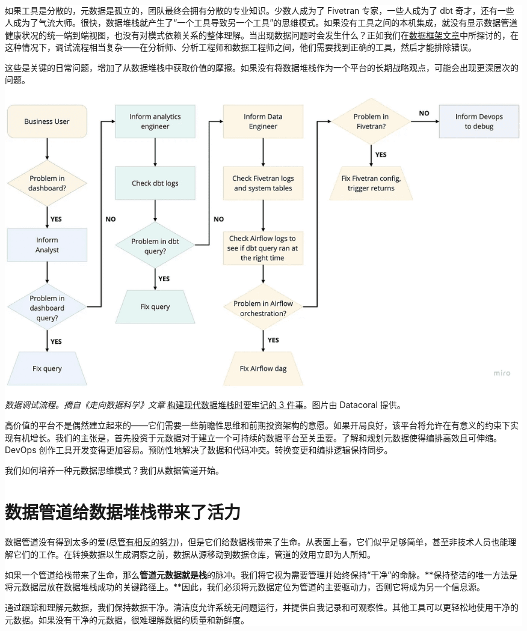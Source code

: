 如果工具是分散的，元数据是孤立的，团队最终会拥有分散的专业知识。少数人成为了 Fivetran 专家，一些人成为了 dbt 奇才，还有一些人成为了气流大师。很快，数据堆栈就产生了“一个工具导致另一个工具”的思维模式。如果没有工具之间的本机集成，就没有显示数据管道健康状况的统一端到端视图，也没有对模式依赖关系的整体理解。当出现数据问题时会发生什么？正如我们在[数据框架文章](https://blog.datacoral.com/the-3-things-to-keep-in-mind-while-building-the-modern-data-stack-3/)中所探讨的，在这种情况下，调试流程相当复杂——在分析师、分析工程师和数据工程师之间，他们需要找到正确的工具，然后才能排除错误。

这些是关键的日常问题，增加了从数据堆栈中获取价值的摩擦。如果没有将数据堆栈作为一个平台的长期战略观点，可能会出现更深层次的问题。

![](img/8de8d4b85a2604be12813e32005e1174.png)

*数据调试流程。摘自《走向数据科学》文章* [构建现代数据堆栈时要牢记的 3 件事](/the-3-things-to-keep-in-mind-while-building-the-modern-data-stack-5d076743b33a)。图片由 Datacoral 提供。

高价值的平台不是偶然建立起来的——它们需要一些前瞻性思维和前期投资架构的意愿。如果开局良好，该平台将允许在有意义的约束下实现有机增长。我们的主张是，首先投资于元数据对于建立一个可持续的数据平台至关重要。了解和规划元数据使得编排高效且可伸缩。DevOps 创作工具开发变得更加容易。预防性地解决了数据和代码冲突。转换变更和编排逻辑保持同步。

我们如何培养一种元数据思维模式？我们从数据管道开始。

# 数据管道给数据堆栈带来了活力

数据管道没有得到太多的爱([尽管有相反的努力](https://devops.com/falling-back-in-love-with-data-pipelines/))，但是它们给数据栈带来了生命。从表面上看，它们似乎足够简单，甚至非技术人员也能理解它们的工作。在转换数据以生成洞察之前，数据从源移动到数据仓库，管道的效用立即为人所知。

如果一个管道给栈带来了生命，那么**管道元数据就是栈**的脉冲。我们将它视为需要管理并始终保持“干净”的命脉。**保持整洁的唯一方法是将元数据层放在数据堆栈成功的关键路径上。**因此，我们必须将元数据定位为管道的主要驱动力，否则它将成为另一个信息源。

通过跟踪和理解元数据，我们保持数据干净。清洁度允许系统无问题运行，并提供自我记录和可观察性。其他工具可以更轻松地使用干净的元数据。如果没有干净的元数据，很难理解数据的质量和新鲜度。

